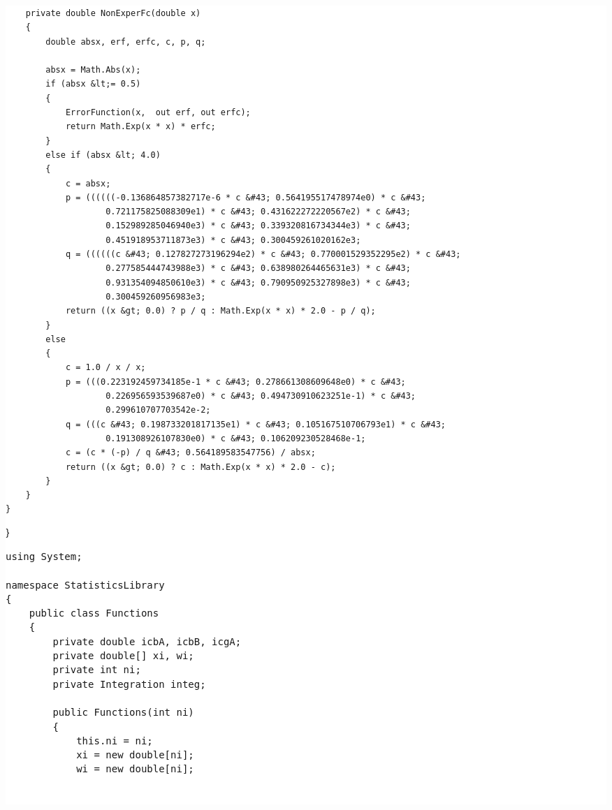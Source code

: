         private double NonExperFc(double x)
        { 
            double absx, erf, erfc, c, p, q;

            absx = Math.Abs(x);
            if (absx &lt;= 0.5)
            {
                ErrorFunction(x,  out erf, out erfc);
                return Math.Exp(x * x) * erfc;
            }
            else if (absx &lt; 4.0)
            {
                c = absx;
                p = ((((((-0.136864857382717e-6 * c &#43; 0.564195517478974e0) * c &#43;
                        0.721175825088309e1) * c &#43; 0.431622272220567e2) * c &#43;
                        0.152989285046940e3) * c &#43; 0.339320816734344e3) * c &#43;
                        0.451918953711873e3) * c &#43; 0.300459261020162e3;
                q = ((((((c &#43; 0.127827273196294e2) * c &#43; 0.770001529352295e2) * c &#43;
                        0.277585444743988e3) * c &#43; 0.638980264465631e3) * c &#43;
                        0.931354094850610e3) * c &#43; 0.790950925327898e3) * c &#43;
                        0.300459260956983e3;
                return ((x &gt; 0.0) ? p / q : Math.Exp(x * x) * 2.0 - p / q);
            }
            else
            {
                c = 1.0 / x / x;
                p = (((0.223192459734185e-1 * c &#43; 0.278661308609648e0) * c &#43;
                        0.226956593539687e0) * c &#43; 0.494730910623251e-1) * c &#43;
                        0.299610707703542e-2;
                q = (((c &#43; 0.198733201817135e1) * c &#43; 0.105167510706793e1) * c &#43;
                        0.191308926107830e0) * c &#43; 0.106209230528468e-1;
                c = (c * (-p) / q &#43; 0.564189583547756) / absx;
                return ((x &gt; 0.0) ? c : Math.Exp(x * x) * 2.0 - c);
            }
        }
    }
}</pre>
<div class="preview">
<pre class="csharp"><span class="cs__keyword">using</span>&nbsp;System;&nbsp;
&nbsp;
<span class="cs__keyword">namespace</span>&nbsp;StatisticsLibrary&nbsp;
{&nbsp;
&nbsp;&nbsp;&nbsp;&nbsp;<span class="cs__keyword">public</span>&nbsp;<span class="cs__keyword">class</span>&nbsp;Functions&nbsp;
&nbsp;&nbsp;&nbsp;&nbsp;{&nbsp;
&nbsp;&nbsp;&nbsp;&nbsp;&nbsp;&nbsp;&nbsp;&nbsp;<span class="cs__keyword">private</span>&nbsp;<span class="cs__keyword">double</span>&nbsp;icbA,&nbsp;icbB,&nbsp;icgA;&nbsp;
&nbsp;&nbsp;&nbsp;&nbsp;&nbsp;&nbsp;&nbsp;&nbsp;<span class="cs__keyword">private</span>&nbsp;<span class="cs__keyword">double</span>[]&nbsp;xi,&nbsp;wi;&nbsp;
&nbsp;&nbsp;&nbsp;&nbsp;&nbsp;&nbsp;&nbsp;&nbsp;<span class="cs__keyword">private</span>&nbsp;<span class="cs__keyword">int</span>&nbsp;ni;&nbsp;
&nbsp;&nbsp;&nbsp;&nbsp;&nbsp;&nbsp;&nbsp;&nbsp;<span class="cs__keyword">private</span>&nbsp;Integration&nbsp;integ;&nbsp;
&nbsp;
&nbsp;&nbsp;&nbsp;&nbsp;&nbsp;&nbsp;&nbsp;&nbsp;<span class="cs__keyword">public</span>&nbsp;Functions(<span class="cs__keyword">int</span>&nbsp;ni)&nbsp;
&nbsp;&nbsp;&nbsp;&nbsp;&nbsp;&nbsp;&nbsp;&nbsp;{&nbsp;
&nbsp;&nbsp;&nbsp;&nbsp;&nbsp;&nbsp;&nbsp;&nbsp;&nbsp;&nbsp;&nbsp;&nbsp;<span class="cs__keyword">this</span>.ni&nbsp;=&nbsp;ni;&nbsp;
&nbsp;&nbsp;&nbsp;&nbsp;&nbsp;&nbsp;&nbsp;&nbsp;&nbsp;&nbsp;&nbsp;&nbsp;xi&nbsp;=&nbsp;<span class="cs__keyword">new</span>&nbsp;<span class="cs__keyword">double</span>[ni];&nbsp;
&nbsp;&nbsp;&nbsp;&nbsp;&nbsp;&nbsp;&nbsp;&nbsp;&nbsp;&nbsp;&nbsp;&nbsp;wi&nbsp;=&nbsp;<span class="cs__keyword">new</span>&nbsp;<span class="cs__keyword">double</span>[ni];&nbsp;